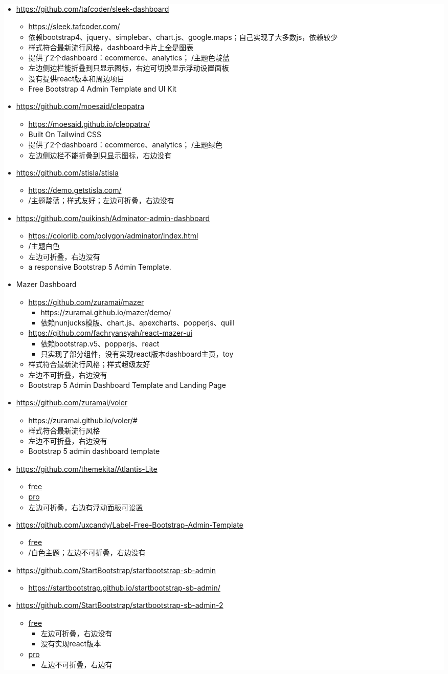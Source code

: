- https://github.com/tafcoder/sleek-dashboard
  - https://sleek.tafcoder.com/
  - 依赖bootstrap4、jquery、simplebar、chart.js、google.maps；自己实现了大多数js，依赖较少
  - 样式符合最新流行风格，dashboard卡片上全是图表
  - 提供了2个dashboard：ecommerce、analytics； /主题色靛蓝
  - 左边侧边栏能折叠到只显示图标，右边可切换显示浮动设置面板
  - 没有提供react版本和周边项目
  - Free Bootstrap 4 Admin Template and UI Kit
- https://github.com/moesaid/cleopatra
  - https://moesaid.github.io/cleopatra/
  - Built On Tailwind CSS
  - 提供了2个dashboard：ecommerce、analytics； /主题绿色
  - 左边侧边栏不能折叠到只显示图标，右边没有
- https://github.com/stisla/stisla
  - https://demo.getstisla.com/
  - /主题靛蓝；样式友好；左边可折叠，右边没有
- https://github.com/puikinsh/Adminator-admin-dashboard
  - https://colorlib.com/polygon/adminator/index.html
  - /主题白色
  - 左边可折叠，右边没有
  - a responsive Bootstrap 5 Admin Template. 

- Mazer Dashboard
  - https://github.com/zuramai/mazer
    - https://zuramai.github.io/mazer/demo/
    - 依赖nunjucks模版、chart.js、apexcharts、popperjs、quill
  - https://github.com/fachryansyah/react-mazer-ui
    - 依赖bootstrap.v5、popperjs、react
    - 只实现了部分组件，没有实现react版本dashboard主页，toy
  - 样式符合最新流行风格；样式超级友好
  - 左边不可折叠，右边没有
  - Bootstrap 5 Admin Dashboard Template and Landing Page
- https://github.com/zuramai/voler
  - https://zuramai.github.io/voler/#
  - 样式符合最新流行风格
  - 左边不可折叠，右边没有
  - Bootstrap 5 admin dashboard template

- https://github.com/themekita/Atlantis-Lite
  - [free](https://themekita.com/demo-atlantis-lite-bootstrap/livepreview/examples/demo1/)
  - [pro](https://themekita.com/demo-atlantis-bootstrap/livepreview/examples/demo1/)
  - 左边可折叠，右边有浮动面板可设置
- https://github.com/uxcandy/Label-Free-Bootstrap-Admin-Template
  - [free](https://uxcandy.co/demo/label-free/preview/demo_1/index.html)
  - /白色主题；左边不可折叠，右边没有

- https://github.com/StartBootstrap/startbootstrap-sb-admin
  - https://startbootstrap.github.io/startbootstrap-sb-admin/
- https://github.com/StartBootstrap/startbootstrap-sb-admin-2
  - [free](https://startbootstrap.github.io/startbootstrap-sb-admin-2/)
    - 左边可折叠，右边没有
    - 没有实现react版本
  - [pro](https://startbootstrap.com/previews/sb-admin-pro)
    - 左边不可折叠，右边有
